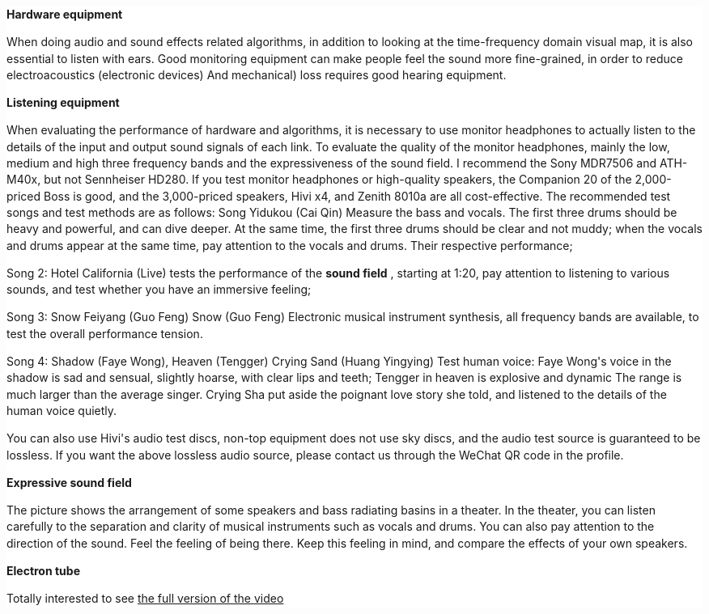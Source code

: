 **Hardware equipment**

When doing audio and sound effects related algorithms, in addition to looking at
the time-frequency domain visual map, it is also essential to listen with ears.
Good monitoring equipment can make people feel the sound more fine-grained, in
order to reduce electroacoustics (electronic devices) And mechanical) loss
requires good hearing equipment.

**Listening equipment**

When evaluating the performance of hardware and algorithms, it is necessary to
use monitor headphones to actually listen to the details of the input and output
sound signals of each link. To evaluate the quality of the monitor headphones,
mainly the low, medium and high three frequency bands and the expressiveness of
the sound field. I recommend the Sony MDR7506 and ATH-M40x, but not Sennheiser
HD280. If you test monitor headphones or high-quality speakers, the Companion 20
of the 2,000-priced Boss is good, and the 3,000-priced speakers, Hivi x4, and
Zenith 8010a are all cost-effective. The recommended test songs and test methods
are as follows: Song Yidukou (Cai Qin) Measure the bass and vocals. The first
three drums should be heavy and powerful, and can dive deeper. At the same time,
the first three drums should be clear and not muddy; when the vocals and drums
appear at the same time, pay attention to the vocals and drums. Their respective
performance;

Song 2: Hotel California (Live) tests the performance of the **sound field** ,
starting at 1:20, pay attention to listening to various sounds, and test whether
you have an immersive feeling;

Song 3: Snow Feiyang (Guo Feng) Snow (Guo Feng) Electronic musical instrument
synthesis, all frequency bands are available, to test the overall performance
tension.

Song 4: Shadow (Faye Wong), Heaven (Tengger) Crying Sand (Huang Yingying) Test
human voice: Faye Wong's voice in the shadow is sad and sensual, slightly
hoarse, with clear lips and teeth; Tengger in heaven is explosive and dynamic
The range is much larger than the average singer. Crying Sha put aside the
poignant love story she told, and listened to the details of the human voice
quietly.

You can also use Hivi's audio test discs, non-top equipment does not use sky
discs, and the audio test source is guaranteed to be lossless. If you want the
above lossless audio source, please contact us through the WeChat QR code in the
profile.

**Expressive sound field**

The picture shows the arrangement of some speakers and bass radiating basins in
a theater. In the theater, you can listen carefully to the separation and
clarity of musical instruments such as vocals and drums. You can also pay
attention to the direction of the sound. Feel the feeling of being there. Keep
this feeling in mind, and compare the effects of your own speakers. 

**Electron tube**

Totally interested to see [the full version of the video](http://www.iqiyi.com/w_19s5ptwlr1.html) 
